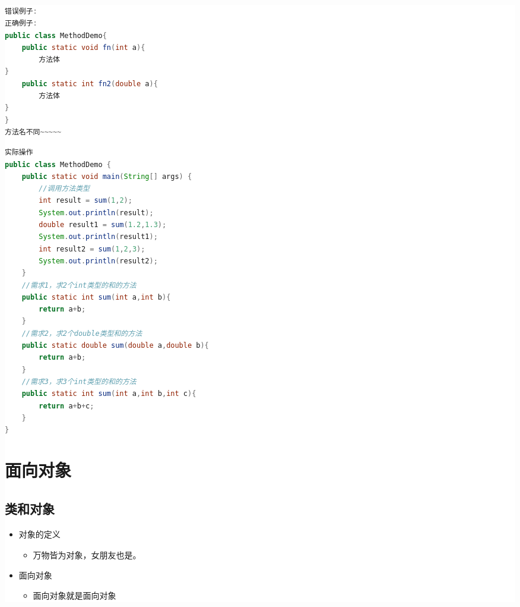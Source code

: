 ```java
错误例子:
正确例子:
public class MethodDemo{
	public static void fn(int a){
		方法体
}
	public static int fn2(double a){
		方法体
}
}
方法名不同~~~~~
```

```java
实际操作
public class MethodDemo {
    public static void main(String[] args) {
        //调用方法类型
        int result = sum(1,2);
        System.out.println(result);
        double result1 = sum(1.2,1.3);
        System.out.println(result1);
        int result2 = sum(1,2,3);
        System.out.println(result2);
    }
    //需求1，求2个int类型的和的方法
    public static int sum(int a,int b){
        return a+b;
    }
    //需求2，求2个double类型和的方法
    public static double sum(double a,double b){
        return a+b;
    }
    //需求3，求3个int类型的和的方法
    public static int sum(int a,int b,int c){
        return a+b+c;
    }
}
```

# 面向对象

## 类和对象

- 对象的定义

  - 万物皆为对象，女朋友也是。

- 面向对象

  - 面向对象就是面向对象
